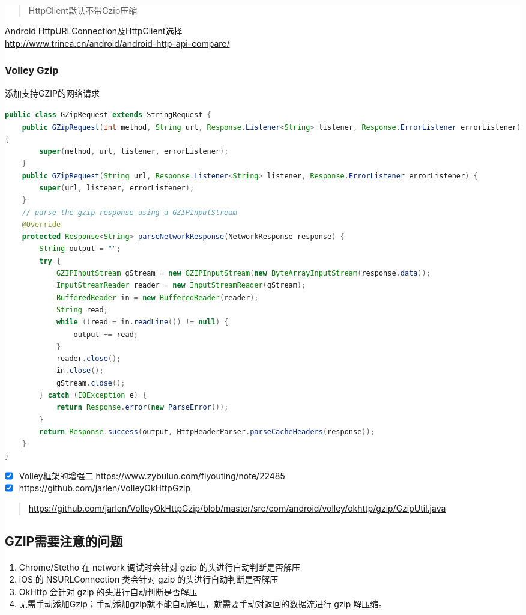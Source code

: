> HttpClient默认不带Gzip压缩

Android HttpURLConnection及HttpClient选择<br /><http://www.trinea.cn/android/android-http-api-compare/>

### Volley Gzip

添加支持GZIP的网络请求

```java
public class GZipRequest extends StringRequest {
    public GZipRequest(int method, String url, Response.Listener<String> listener, Response.ErrorListener errorListener) {
        super(method, url, listener, errorListener);
    }
    public GZipRequest(String url, Response.Listener<String> listener, Response.ErrorListener errorListener) {
        super(url, listener, errorListener);
    }
    // parse the gzip response using a GZIPInputStream
    @Override
    protected Response<String> parseNetworkResponse(NetworkResponse response) {
        String output = "";
        try {
            GZIPInputStream gStream = new GZIPInputStream(new ByteArrayInputStream(response.data));
            InputStreamReader reader = new InputStreamReader(gStream);
            BufferedReader in = new BufferedReader(reader);
            String read;
            while ((read = in.readLine()) != null) {
                output += read;
            }
            reader.close();
            in.close();
            gStream.close();
        } catch (IOException e) {
            return Response.error(new ParseError());
        }
        return Response.success(output, HttpHeaderParser.parseCacheHeaders(response));
    }
}
```

- [x] Volley框架的增强二 <https://www.zybuluo.com/flyouting/note/22485>
- [x] <https://github.com/jarlen/VolleyOkHttpGzip>

> <https://github.com/jarlen/VolleyOkHttpGzip/blob/master/src/com/android/volley/okhttp/gzip/GzipUtil.java>

## GZIP需要注意的问题

1. Chrome/Stetho 在 network 调试时会针对 gzip 的头进行自动判断是否解压
2. iOS 的 NSURLConnection 类会针对 gzip 的头进行自动判断是否解压
3. OkHttp 会针对 gzip 的头进行自动判断是否解压
4. 无需手动添加Gzip；手动添加gzip就不能自动解压，就需要手动对返回的数据流进行 gzip 解压缩。
